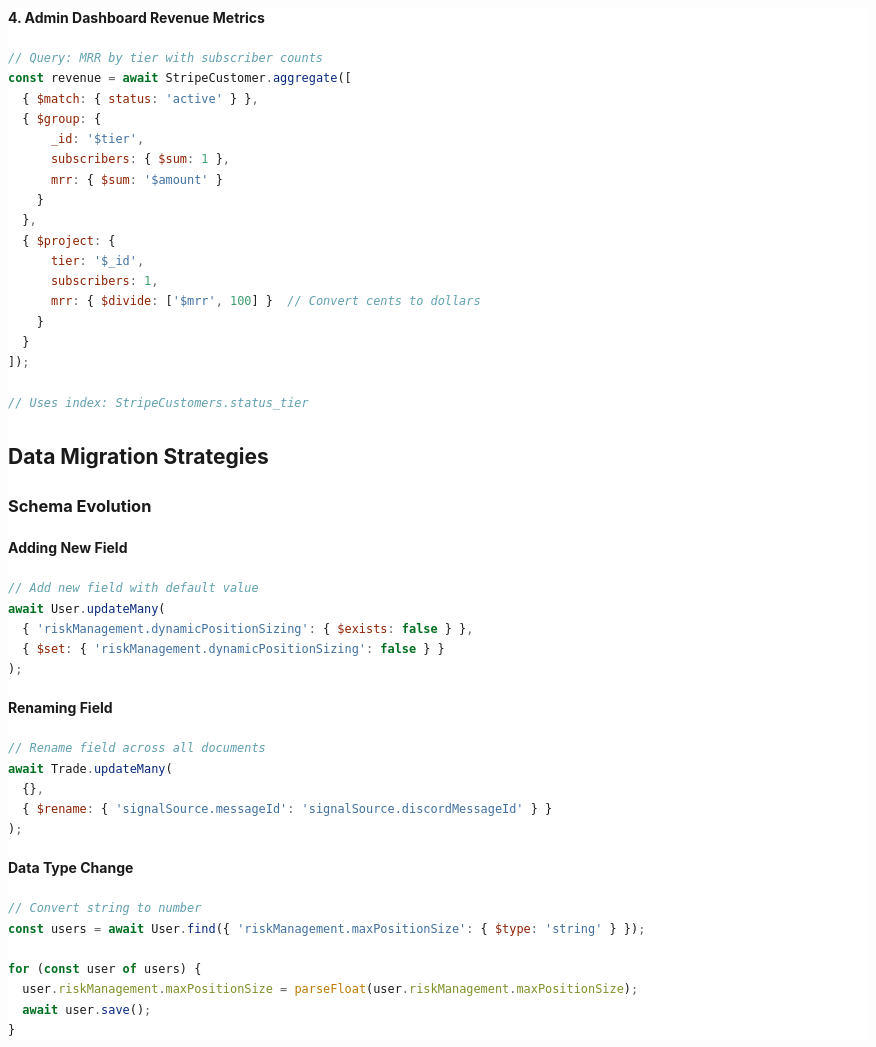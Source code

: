 #### 4. Admin Dashboard Revenue Metrics
```javascript
// Query: MRR by tier with subscriber counts
const revenue = await StripeCustomer.aggregate([
  { $match: { status: 'active' } },
  { $group: {
      _id: '$tier',
      subscribers: { $sum: 1 },
      mrr: { $sum: '$amount' }
    }
  },
  { $project: {
      tier: '$_id',
      subscribers: 1,
      mrr: { $divide: ['$mrr', 100] }  // Convert cents to dollars
    }
  }
]);

// Uses index: StripeCustomers.status_tier
```

## Data Migration Strategies

### Schema Evolution

#### Adding New Field
```javascript
// Add new field with default value
await User.updateMany(
  { 'riskManagement.dynamicPositionSizing': { $exists: false } },
  { $set: { 'riskManagement.dynamicPositionSizing': false } }
);
```

#### Renaming Field
```javascript
// Rename field across all documents
await Trade.updateMany(
  {},
  { $rename: { 'signalSource.messageId': 'signalSource.discordMessageId' } }
);
```

#### Data Type Change
```javascript
// Convert string to number
const users = await User.find({ 'riskManagement.maxPositionSize': { $type: 'string' } });

for (const user of users) {
  user.riskManagement.maxPositionSize = parseFloat(user.riskManagement.maxPositionSize);
  await user.save();
}
```
